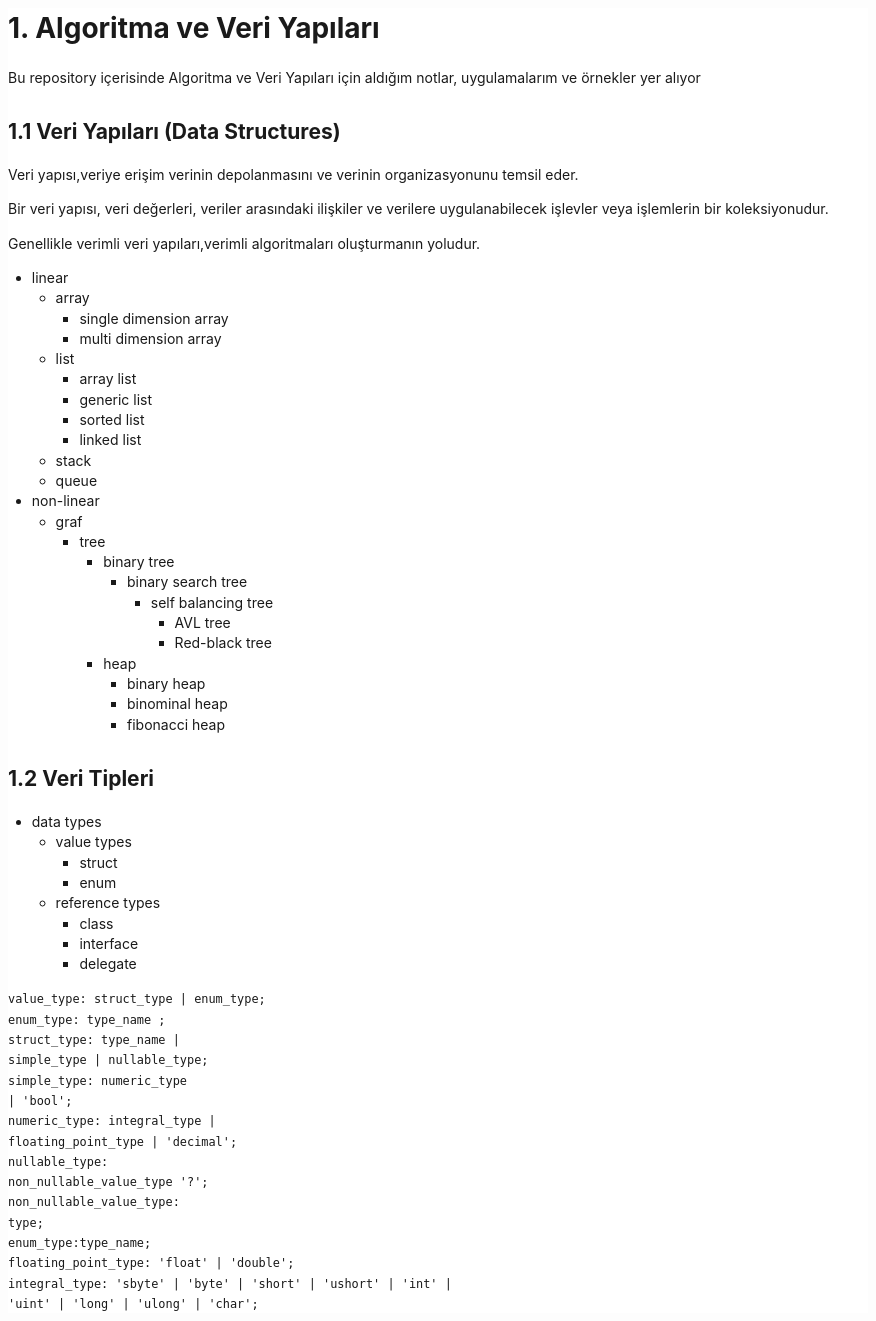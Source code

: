 
# 1. Algoritma ve Veri Yapıları
Bu repository içerisinde Algoritma ve Veri Yapıları için aldığım notlar, uygulamalarım ve örnekler yer alıyor

## 1.1 Veri Yapıları (Data Structures)
Veri yapısı,veriye erişim verinin depolanmasını ve verinin organizasyonunu temsil eder.

Bir veri yapısı, veri değerleri, veriler arasındaki ilişkiler ve verilere uygulanabilecek işlevler veya işlemlerin bir koleksiyonudur.

Genellikle verimli veri yapıları,verimli algoritmaları oluşturmanın yoludur.


- linear
    - array
        - single dimension array
        - multi dimension array
    - list
        - array list
        - generic list
        - sorted list
        - linked list
    - stack
    - queue
- non-linear
    - graf
        - tree
            - binary tree
                - binary search tree
                    - self balancing tree
                        - AVL tree
                        - Red-black tree
            - heap
                - binary heap
                - binominal heap
                - fibonacci heap
## 1.2 Veri Tipleri

- data types
    - value types
        - struct
        - enum
    - reference types
        - class
        - interface
        - delegate

<code>value_type: struct_type | enum_type;</code><br>
<code>enum_type: type_name ;</code><br>
<code>struct_type: type_name | simple_type | nullable_type;</code><br>
<code>simple_type: numeric_type | 'bool';</code><br>
<code>numeric_type: integral_type | floating_point_type | 'decimal';</code><br>
<code>nullable_type: non_nullable_value_type '?';</code><br>
<code>non_nullable_value_type: type;</code><br>
<code>enum_type:type_name;</code><br>
<code>floating_point_type: 'float' | 'double';</code><br>
<code>integral_type: 'sbyte' | 'byte' | 'short' | 'ushort' | 'int' | 'uint' | 'long' | 'ulong' | 'char';</code><br>
